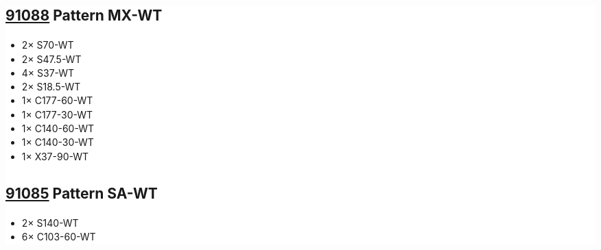 ## [91088](https://www.tomytec.co.jp/tomix/products/n/91088.html) Pattern MX-WT
* 2× S70-WT
* 2× S47.5-WT
* 4× S37-WT
* 2× S18.5-WT
* 1× C177-60-WT
* 1× C177-30-WT
* 1× C140-60-WT
* 1× C140-30-WT
* 1× X37-90-WT

## [91085](https://www.tomytec.co.jp/tomix/products/n/91085.html) Pattern SA-WT
* 2× S140-WT
* 6× C103-60-WT
